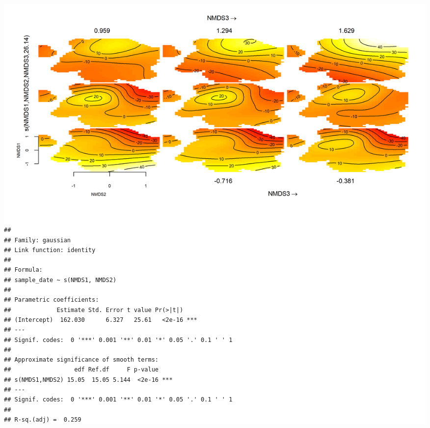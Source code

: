 ![](gut_contents_hemp_hops_carrot_potato_files/figure-gfm/NMDS_calcs_genus-3.png)

    ## 
    ## Family: gaussian 
    ## Link function: identity 
    ## 
    ## Formula:
    ## sample_date ~ s(NMDS1, NMDS2)
    ## 
    ## Parametric coefficients:
    ##             Estimate Std. Error t value Pr(>|t|)    
    ## (Intercept)  162.030      6.327   25.61   <2e-16 ***
    ## ---
    ## Signif. codes:  0 '***' 0.001 '**' 0.01 '*' 0.05 '.' 0.1 ' ' 1
    ## 
    ## Approximate significance of smooth terms:
    ##                  edf Ref.df     F p-value    
    ## s(NMDS1,NMDS2) 15.05  15.05 5.144  <2e-16 ***
    ## ---
    ## Signif. codes:  0 '***' 0.001 '**' 0.01 '*' 0.05 '.' 0.1 ' ' 1
    ## 
    ## R-sq.(adj) =  0.259   